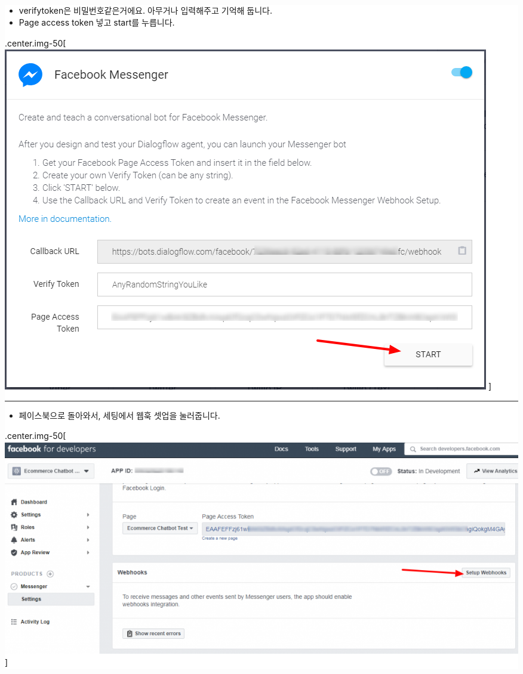 
- verifytoken은 비밀번호같은거에요. 아무거나 입력해주고 기억해 둡니다. 
- Page access token 넣고 start를 누릅니다.

.center.img-50[ ![](images/fb10.png) ]

---


- 페이스북으로 돌아와서, 세팅에서 웹훅 셋업을 눌러줍니다.

.center.img-50[ ![](images/fb11.png) ]

